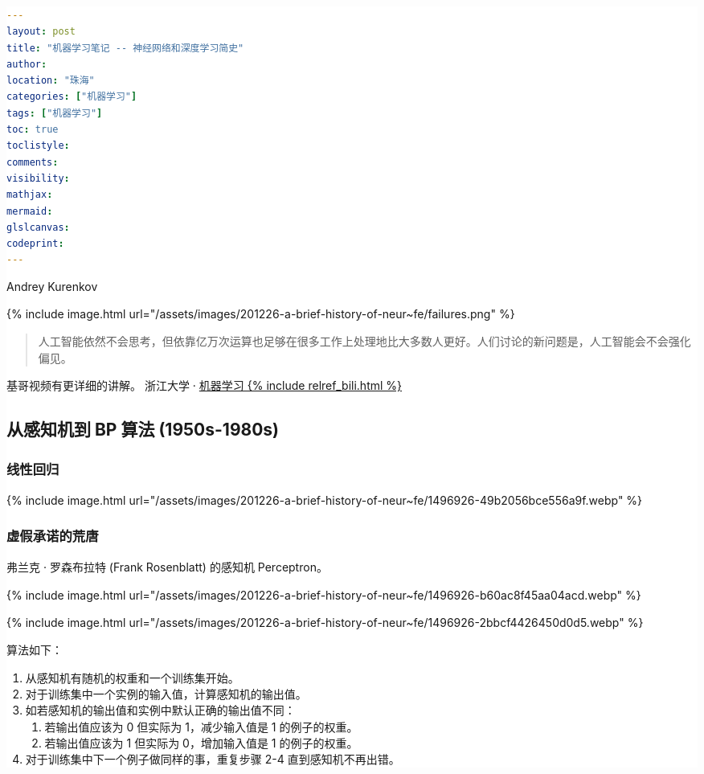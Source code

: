 ```yaml
---
layout: post
title: "机器学习笔记 -- 神经网络和深度学习简史"
author:
location: "珠海"
categories: ["机器学习"]
tags: ["机器学习"]
toc: true
toclistyle:
comments:
visibility:
mathjax:
mermaid:
glslcanvas:
codeprint:
---
```


Andrey Kurenkov

{% include image.html url="/assets/images/201226-a-brief-history-of-neur~fe/failures.png" %}

> 人工智能依然不会思考，但依靠亿万次运算也足够在很多工作上处理地比大多数人更好。人们讨论的新问题是，人工智能会不会强化偏见。

基哥视频有更详细的讲解。
浙江大学 · [机器学习 {% include relref_bili.html %}](https://www.bilibili.com/video/BV1qf4y1x7kB/)


## 从感知机到 BP 算法 (1950s-1980s)


### 线性回归

{% include image.html url="/assets/images/201226-a-brief-history-of-neur~fe/1496926-49b2056bce556a9f.webp" %}


### 虚假承诺的荒唐

弗兰克 · 罗森布拉特 (Frank Rosenblatt) 的感知机 Perceptron。

{% include image.html url="/assets/images/201226-a-brief-history-of-neur~fe/1496926-b60ac8f45aa04acd.webp" %}

{% include image.html url="/assets/images/201226-a-brief-history-of-neur~fe/1496926-2bbcf4426450d0d5.webp" %}

算法如下：

1. 从感知机有随机的权重和一个训练集开始。
2. 对于训练集中一个实例的输入值，计算感知机的输出值。
3. 如若感知机的输出值和实例中默认正确的输出值不同：
    1. 若输出值应该为 0 但实际为 1，减少输入值是 1 的例子的权重。
    2. 若输出值应该为 1 但实际为 0，增加输入值是 1 的例子的权重。
4. 对于训练集中下一个例子做同样的事，重复步骤 2-4 直到感知机不再出错。
